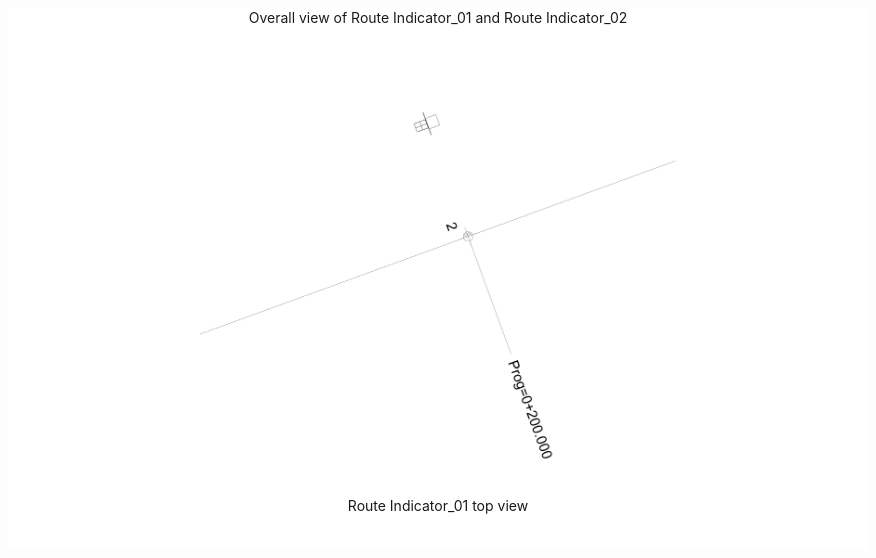  <p align="center">
 Overall view of Route Indicator_01 and Route Indicator_02
 </p>
<br/>

<p align="center">
    <img src="./Dataset/Route_indicator_01_top.jpg" height="400"/>
</p>

 <p align="center">
 Route Indicator_01 top view
 </p>
<br/>

  <p align="center">